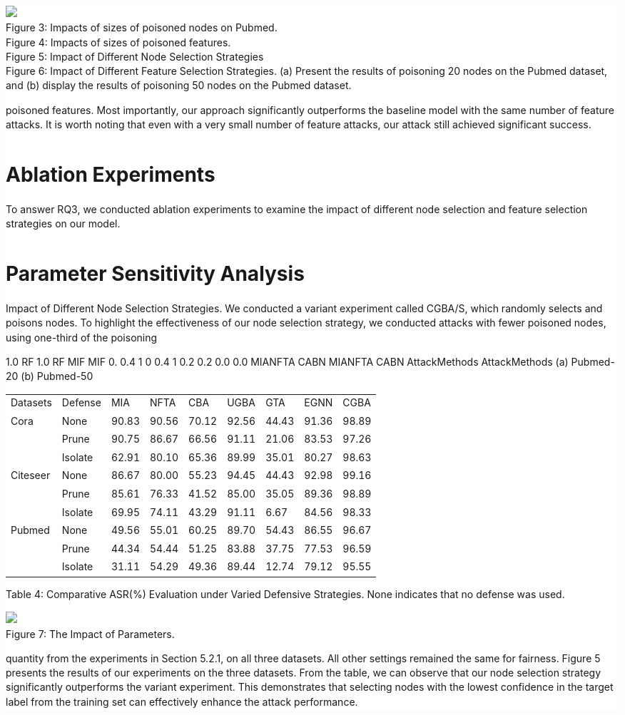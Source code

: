 ![](images/69a03e9e3b83a2397c92267c433f90926439cf7154ef2e55e47d1a5418f6087f.jpg)  
Figure 3: Impacts of sizes of poisoned nodes on Pubmed.   
Figure 4: Impacts of sizes of poisoned features.   
Figure 5: Impact of Different Node Selection Strategies   
Figure 6: Impact of Different Feature Selection Strategies. (a) Present the results of poisoning 20 nodes on the Pubmed dataset, and (b) display the results of poisoning 50 nodes on the Pubmed dataset.

poisoned features. Most importantly, our approach significantly outperforms the baseline model with the same number of feature attacks. It is worth noting that even with a very small number of feature attacks, our attack still achieved significant success.

# Ablation Experiments

To answer RQ3, we conducted ablation experiments to examine the impact of different node selection and feature selection strategies on our model.

# Parameter Sensitivity Analysis

Impact of Different Node Selection Strategies. We conducted a variant experiment called CGBA/S, which randomly selects and poisons nodes. To highlight the effectiveness of our node selection strategy, we conducted attacks with fewer poisoned nodes, using one-third of the poisoning

1.0 RF 1.0 RF MIF MIF 0. 0.4 1 0 0.4 1 0.2 0.2 0.0 0.0 MIANFTA CABN MIANFTA CABN AttackMethods AttackMethods (a) Pubmed-20 (b) Pubmed-50

<html><body><table><tr><td>Datasets</td><td>Defense</td><td>MIA</td><td>NFTA</td><td>CBA</td><td>UGBA</td><td>GTA</td><td>EGNN</td><td>CGBA</td></tr><tr><td rowspan="3">Cora</td><td>None</td><td>90.83</td><td>90.56</td><td>70.12</td><td>92.56</td><td>44.43</td><td>91.36</td><td>98.89</td></tr><tr><td>Prune</td><td>90.75</td><td>86.67</td><td>66.56</td><td>91.11</td><td>21.06</td><td>83.53</td><td>97.26</td></tr><tr><td>Isolate</td><td>62.91</td><td>80.10</td><td>65.36</td><td>89.99</td><td>35.01</td><td>80.27</td><td>98.63</td></tr><tr><td rowspan="3">Citeseer</td><td>None</td><td>86.67</td><td>80.00</td><td>55.23</td><td>94.45</td><td>44.43</td><td>92.98</td><td>99.16</td></tr><tr><td>Prune</td><td>85.61</td><td>76.33</td><td>41.52</td><td>85.00</td><td>35.05</td><td>89.36</td><td>98.89</td></tr><tr><td>Isolate</td><td>69.95</td><td>74.11</td><td>43.29</td><td>91.11</td><td>6.67</td><td>84.56</td><td>98.33</td></tr><tr><td rowspan="3">Pubmed</td><td>None</td><td>49.56</td><td>55.01</td><td>60.25</td><td>89.70</td><td>54.43</td><td>86.55</td><td>96.67</td></tr><tr><td>Prune</td><td>44.34</td><td>54.44</td><td>51.25</td><td>83.88</td><td>37.75</td><td>77.53</td><td>96.59</td></tr><tr><td>Isolate</td><td>31.11</td><td>54.29</td><td>49.36</td><td>89.44</td><td>12.74</td><td>79.12</td><td>95.55</td></tr></table></body></html>

Table 4: Comparative $\mathrm { A S R } ( \% )$ Evaluation under Varied Defensive Strategies. None indicates that no defense was used.

![](images/f2e1afb580786edd19f2720c3a810fd8b754fe036fb39dceed3eb664c041f0e1.jpg)  
Figure 7: The Impact of Parameters.

quantity from the experiments in Section 5.2.1, on all three datasets. All other settings remained the same for fairness. Figure 5 presents the results of our experiments on the three datasets. From the table, we can observe that our node selection strategy significantly outperforms the variant experiment. This demonstrates that selecting nodes with the lowest confidence in the target label from the training set can effectively enhance the attack performance.
